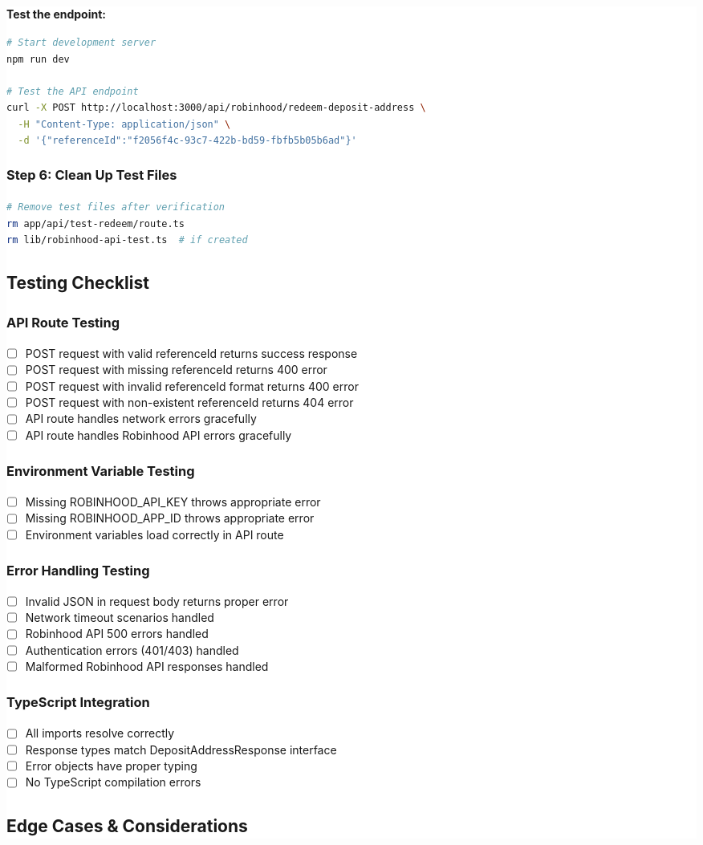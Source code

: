 **Test the endpoint:**

```bash
# Start development server
npm run dev

# Test the API endpoint
curl -X POST http://localhost:3000/api/robinhood/redeem-deposit-address \
  -H "Content-Type: application/json" \
  -d '{"referenceId":"f2056f4c-93c7-422b-bd59-fbfb5b05b6ad"}'
```

### Step 6: Clean Up Test Files

```bash
# Remove test files after verification
rm app/api/test-redeem/route.ts
rm lib/robinhood-api-test.ts  # if created
```

## Testing Checklist

### API Route Testing

- [ ] POST request with valid referenceId returns success response
- [ ] POST request with missing referenceId returns 400 error
- [ ] POST request with invalid referenceId format returns 400 error
- [ ] POST request with non-existent referenceId returns 404 error
- [ ] API route handles network errors gracefully
- [ ] API route handles Robinhood API errors gracefully

### Environment Variable Testing

- [ ] Missing ROBINHOOD_API_KEY throws appropriate error
- [ ] Missing ROBINHOOD_APP_ID throws appropriate error
- [ ] Environment variables load correctly in API route

### Error Handling Testing

- [ ] Invalid JSON in request body returns proper error
- [ ] Network timeout scenarios handled
- [ ] Robinhood API 500 errors handled
- [ ] Authentication errors (401/403) handled
- [ ] Malformed Robinhood API responses handled

### TypeScript Integration

- [ ] All imports resolve correctly
- [ ] Response types match DepositAddressResponse interface
- [ ] Error objects have proper typing
- [ ] No TypeScript compilation errors

## Edge Cases & Considerations
